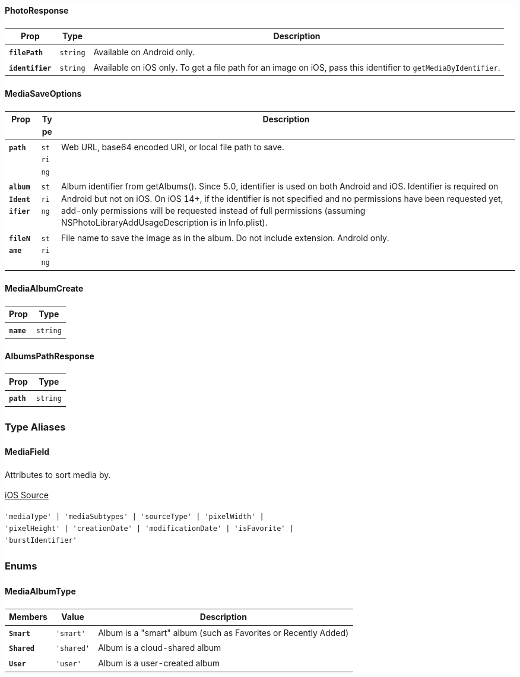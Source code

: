 
#### PhotoResponse

| Prop             | Type                | Description                                                                                                    |
| ---------------- | ------------------- | -------------------------------------------------------------------------------------------------------------- |
| **`filePath`**   | <code>string</code> | Available on Android only.                                                                                     |
| **`identifier`** | <code>string</code> | Available on iOS only. To get a file path for an image on iOS, pass this identifier to `getMediaByIdentifier`. |


#### MediaSaveOptions

| Prop                  | Type                | Description                                                                                                                                                                                                                                                                                                                                                              |
| --------------------- | ------------------- | ------------------------------------------------------------------------------------------------------------------------------------------------------------------------------------------------------------------------------------------------------------------------------------------------------------------------------------------------------------------------ |
| **`path`**            | <code>string</code> | Web URL, base64 encoded URI, or local file path to save.                                                                                                                                                                                                                                                                                                                 |
| **`albumIdentifier`** | <code>string</code> | Album identifier from getAlbums(). Since 5.0, identifier is used on both Android and iOS. Identifier is required on Android but not on iOS. On iOS 14+, if the identifier is not specified and no permissions have been requested yet, add-only permissions will be requested instead of full permissions (assuming NSPhotoLibraryAddUsageDescription is in Info.plist). |
| **`fileName`**        | <code>string</code> | File name to save the image as in the album. Do not include extension. Android only.                                                                                                                                                                                                                                                                                     |


#### MediaAlbumCreate

| Prop       | Type                |
| ---------- | ------------------- |
| **`name`** | <code>string</code> |


#### AlbumsPathResponse

| Prop       | Type                |
| ---------- | ------------------- |
| **`path`** | <code>string</code> |


### Type Aliases


#### MediaField

Attributes to sort media by.

[iOS Source](https://developer.apple.com/documentation/photokit/phfetchoptions)

<code>'mediaType' | 'mediaSubtypes' | 'sourceType' | 'pixelWidth' | 'pixelHeight' | 'creationDate' | 'modificationDate' | 'isFavorite' | 'burstIdentifier'</code>


### Enums


#### MediaAlbumType

| Members      | Value                 | Description                                                    |
| ------------ | --------------------- | -------------------------------------------------------------- |
| **`Smart`**  | <code>'smart'</code>  | Album is a "smart" album (such as Favorites or Recently Added) |
| **`Shared`** | <code>'shared'</code> | Album is a cloud-shared album                                  |
| **`User`**   | <code>'user'</code>   | Album is a user-created album                                  |
